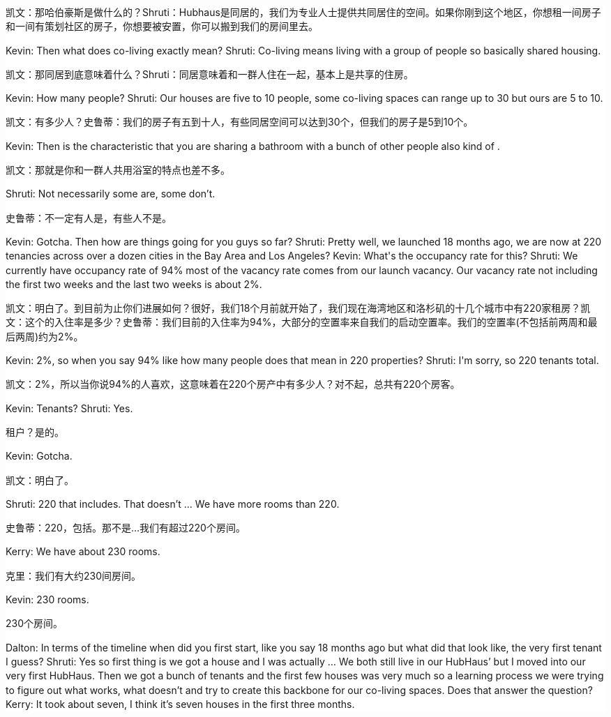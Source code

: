 凯文：那哈伯豪斯是做什么的？Shruti：Hubhaus是同居的，我们为专业人士提供共同居住的空间。如果你刚到这个地区，你想租一间房子和一间有策划社区的房子，你想要被安置，你可以搬到我们的房间里去。

Kevin: Then what does co-living exactly mean?
Shruti: Co-living means living with a group of people so basically shared housing.

凯文：那同居到底意味着什么？Shruti：同居意味着和一群人住在一起，基本上是共享的住房。

Kevin: How many people?
Shruti: Our houses are five to 10 people, some co-living spaces can range up to 30  but ours are 5 to 10.

凯文：有多少人？史鲁蒂：我们的房子有五到十人，有些同居空间可以达到30个，但我们的房子是5到10个。

Kevin: Then is the characteristic that you are sharing a bathroom with a bunch of other  people also kind of .

凯文：那就是你和一群人共用浴室的特点也差不多。

Shruti: Not necessarily some are, some don’t.

史鲁蒂：不一定有人是，有些人不是。

Kevin: Gotcha. Then how are things going for you guys so far?
Shruti: Pretty well, we launched 18 months ago, we are now at 220 tenancies across over  a dozen cities in the Bay Area and Los Angeles?
Kevin: What's the occupancy rate for this?
Shruti: We currently have occupancy rate of 94% most of the vacancy rate comes from our  launch vacancy. Our vacancy rate not including the first two weeks and the last two  weeks is about 2%.

凯文：明白了。到目前为止你们进展如何？很好，我们18个月前就开始了，我们现在海湾地区和洛杉矶的十几个城市中有220家租房？凯文：这个的入住率是多少？史鲁蒂：我们目前的入住率为94%，大部分的空置率来自我们的启动空置率。我们的空置率(不包括前两周和最后两周)约为2%。

Kevin: 2%, so when you say 94% like how many people does that mean in 220  properties?
Shruti: I'm sorry, so 220 tenants total.

凯文：2%，所以当你说94%的人喜欢，这意味着在220个房产中有多少人？对不起，总共有220个房客。

Kevin: Tenants?
Shruti: Yes.

租户？是的。

Kevin: Gotcha.

凯文：明白了。

Shruti: 220 that includes. That doesn’t … We have more rooms than 220.

史鲁蒂：220，包括。那不是…我们有超过220个房间。

Kerry: We have about 230 rooms.

克里：我们有大约230间房间。

Kevin: 230 rooms.

230个房间。

Dalton: In terms of the timeline when did you first start, like you say 18 months  ago but what did that look like, the very first tenant I guess?
Shruti: Yes so first thing is we got a house and I was actually … We  both still live in our HubHaus’ but I moved into our very first HubHaus. Then  we got a bunch of tenants and the first few houses was very much so  a learning process we were trying to figure out what works, what doesn’t and try  to create this backbone for our co-living spaces. Does that answer the question?
Kerry: It took about seven, I think it’s seven houses in the first three months.
